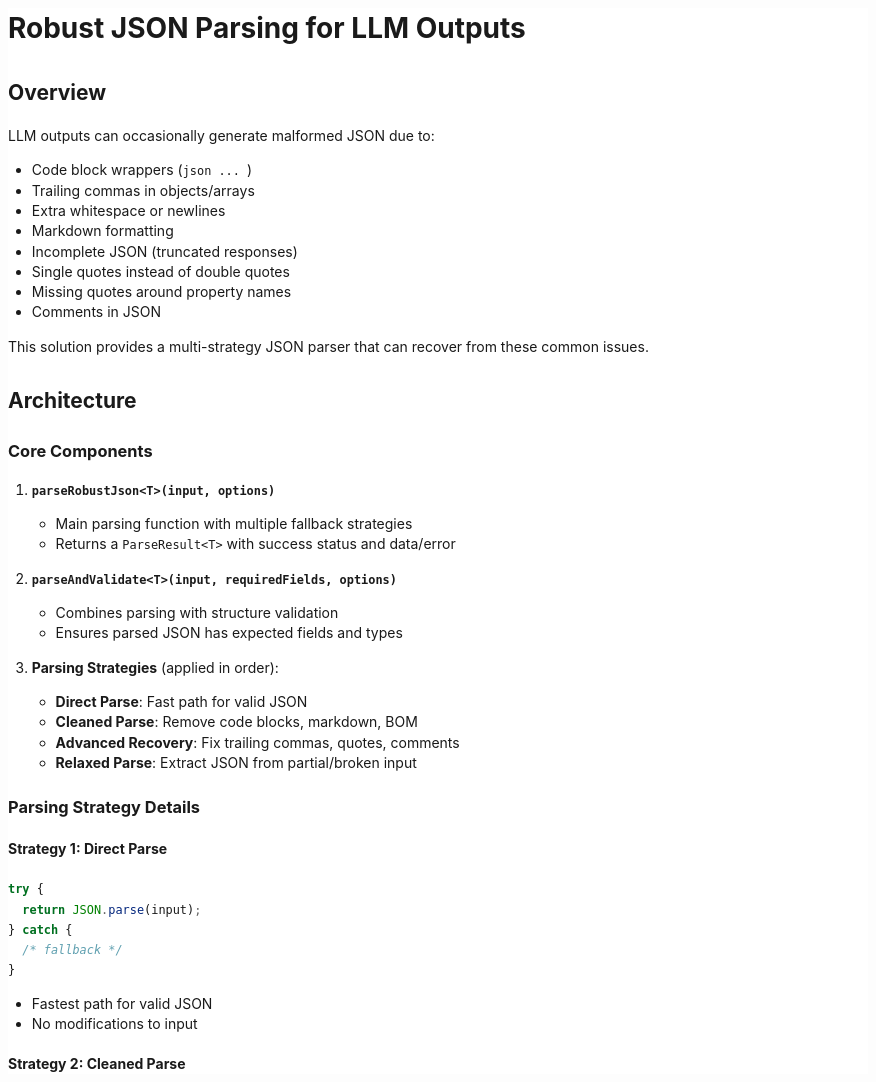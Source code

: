 # Robust JSON Parsing for LLM Outputs

## Overview

LLM outputs can occasionally generate malformed JSON due to:

- Code block wrappers (`json ... `)
- Trailing commas in objects/arrays
- Extra whitespace or newlines
- Markdown formatting
- Incomplete JSON (truncated responses)
- Single quotes instead of double quotes
- Missing quotes around property names
- Comments in JSON

This solution provides a multi-strategy JSON parser that can recover from these common issues.

## Architecture

### Core Components

1. **`parseRobustJson<T>(input, options)`**

   - Main parsing function with multiple fallback strategies
   - Returns a `ParseResult<T>` with success status and data/error

2. **`parseAndValidate<T>(input, requiredFields, options)`**

   - Combines parsing with structure validation
   - Ensures parsed JSON has expected fields and types

3. **Parsing Strategies** (applied in order):
   - **Direct Parse**: Fast path for valid JSON
   - **Cleaned Parse**: Remove code blocks, markdown, BOM
   - **Advanced Recovery**: Fix trailing commas, quotes, comments
   - **Relaxed Parse**: Extract JSON from partial/broken input

### Parsing Strategy Details

#### Strategy 1: Direct Parse

```typescript
try {
  return JSON.parse(input);
} catch {
  /* fallback */
}
```

- Fastest path for valid JSON
- No modifications to input

#### Strategy 2: Cleaned Parse
